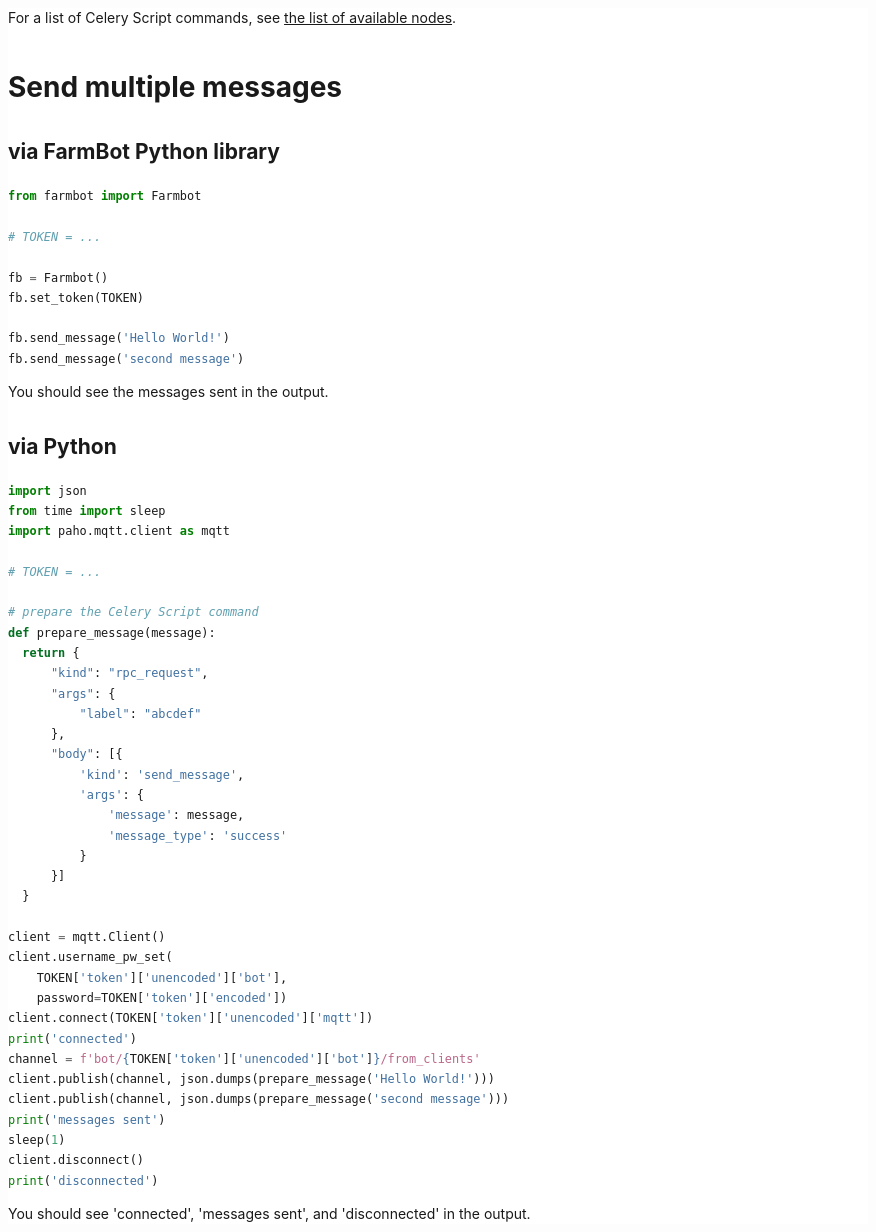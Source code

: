 For a list of Celery Script commands, see [the list of available nodes](../../docs/celery-script/nodes.md#available-nodes).

# Send multiple messages

## via FarmBot Python library
```python
from farmbot import Farmbot

# TOKEN = ...

fb = Farmbot()
fb.set_token(TOKEN)

fb.send_message('Hello World!')
fb.send_message('second message')
```
You should see the messages sent in the output.

## via Python
```python
import json
from time import sleep
import paho.mqtt.client as mqtt

# TOKEN = ...

# prepare the Celery Script command
def prepare_message(message):
  return {
      "kind": "rpc_request",
      "args": {
          "label": "abcdef"
      },
      "body": [{
          'kind': 'send_message',
          'args': {
              'message': message,
              'message_type': 'success'
          }
      }]
  }

client = mqtt.Client()
client.username_pw_set(
    TOKEN['token']['unencoded']['bot'],
    password=TOKEN['token']['encoded'])
client.connect(TOKEN['token']['unencoded']['mqtt'])
print('connected')
channel = f'bot/{TOKEN['token']['unencoded']['bot']}/from_clients'
client.publish(channel, json.dumps(prepare_message('Hello World!')))
client.publish(channel, json.dumps(prepare_message('second message')))
print('messages sent')
sleep(1)
client.disconnect()
print('disconnected')
```
You should see 'connected', 'messages sent', and 'disconnected' in the output.
